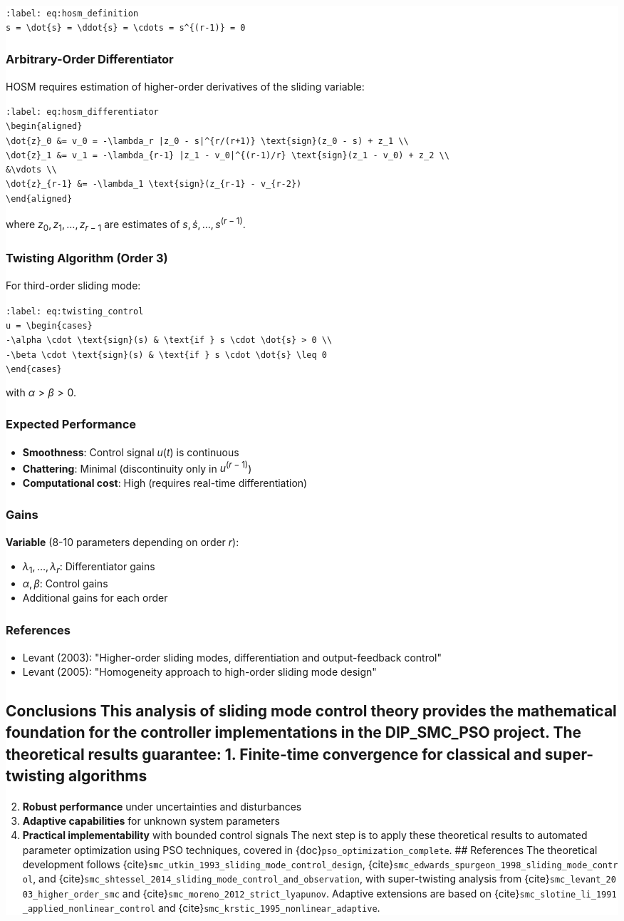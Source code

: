 ```{math}
:label: eq:hosm_definition
s = \dot{s} = \ddot{s} = \cdots = s^{(r-1)} = 0
```

### Arbitrary-Order Differentiator

HOSM requires estimation of higher-order derivatives of the sliding variable:

```{math}
:label: eq:hosm_differentiator
\begin{aligned}
\dot{z}_0 &= v_0 = -\lambda_r |z_0 - s|^{r/(r+1)} \text{sign}(z_0 - s) + z_1 \\
\dot{z}_1 &= v_1 = -\lambda_{r-1} |z_1 - v_0|^{(r-1)/r} \text{sign}(z_1 - v_0) + z_2 \\
&\vdots \\
\dot{z}_{r-1} &= -\lambda_1 \text{sign}(z_{r-1} - v_{r-2})
\end{aligned}
```

where $z_0, z_1, \ldots, z_{r-1}$ are estimates of $s, \dot{s}, \ldots, s^{(r-1)}$.

### Twisting Algorithm (Order 3)

For third-order sliding mode:

```{math}
:label: eq:twisting_control
u = \begin{cases}
-\alpha \cdot \text{sign}(s) & \text{if } s \cdot \dot{s} > 0 \\
-\beta \cdot \text{sign}(s) & \text{if } s \cdot \dot{s} \leq 0
\end{cases}
```

with $\alpha > \beta > 0$.

### Expected Performance

- **Smoothness**: Control signal $u(t)$ is continuous
- **Chattering**: Minimal (discontinuity only in $u^{(r-1)}$)
- **Computational cost**: High (requires real-time differentiation)

### Gains

**Variable** (8-10 parameters depending on order $r$):
- $\lambda_1, \ldots, \lambda_r$: Differentiator gains
- $\alpha, \beta$: Control gains
- Additional gains for each order

### References

- Levant (2003): "Higher-order sliding modes, differentiation and output-feedback control"
- Levant (2005): "Homogeneity approach to high-order sliding mode design"

## Conclusions This analysis of sliding mode control theory provides the mathematical foundation for the controller implementations in the DIP_SMC_PSO project. The theoretical results guarantee: 1. **Finite-time convergence** for classical and super-twisting algorithms
2. **Robust performance** under uncertainties and disturbances
3. **Adaptive capabilities** for unknown system parameters
4. **Practical implementability** with bounded control signals The next step is to apply these theoretical results to automated parameter optimization using PSO techniques, covered in {doc}`pso_optimization_complete`. ## References The theoretical development follows {cite}`smc_utkin_1993_sliding_mode_control_design`, {cite}`smc_edwards_spurgeon_1998_sliding_mode_control`, and {cite}`smc_shtessel_2014_sliding_mode_control_and_observation`, with super-twisting analysis from {cite}`smc_levant_2003_higher_order_smc` and {cite}`smc_moreno_2012_strict_lyapunov`. Adaptive extensions are based on {cite}`smc_slotine_li_1991_applied_nonlinear_control` and {cite}`smc_krstic_1995_nonlinear_adaptive`.